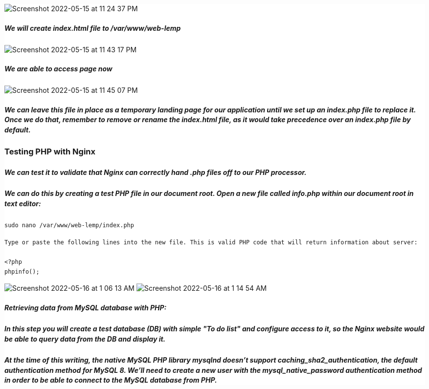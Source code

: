 <img width="884" alt="Screenshot 2022-05-15 at 11 24 37 PM" src="https://user-images.githubusercontent.com/105562242/168486944-c7acf4f8-6b43-4fd1-bb3c-e80f0a6a44bb.png">

##### We will create index.html file to /var/www/web-lemp


<img width="873" alt="Screenshot 2022-05-15 at 11 43 17 PM" src="https://user-images.githubusercontent.com/105562242/168487705-70268d6e-322f-4928-b703-d77f1931a095.png">


##### We are able to access page now 

<img width="1059" alt="Screenshot 2022-05-15 at 11 45 07 PM" src="https://user-images.githubusercontent.com/105562242/168487731-0c8cc242-2d62-4e41-911c-3f88da865f11.png">


##### We can leave this file in place as a temporary landing page for our application until we set up an index.php file to replace it. Once we do that, remember to remove or rename the index.html file, as it would take precedence over an index.php file by default.


### Testing PHP with Nginx

##### We can test it to validate that Nginx can correctly hand .php files off to our PHP processor.
##### We can do this by creating a test PHP file in our document root. Open a new file called info.php within our document root in text editor:

```
sudo nano /var/www/web-lemp/index.php
```
```
Type or paste the following lines into the new file. This is valid PHP code that will return information about server:

<?php
phpinfo();

```

<img width="886" alt="Screenshot 2022-05-16 at 1 06 13 AM" src="https://user-images.githubusercontent.com/105562242/168490789-58f807ac-33ac-462d-aa87-00f0c2970c8f.png">


<img width="1286" alt="Screenshot 2022-05-16 at 1 14 54 AM" src="https://user-images.githubusercontent.com/105562242/168491127-f1ff781c-bebf-4fc9-98d7-f97cbb44149b.png">

##### Retrieving data from MySQL database with PHP:

##### In this step you will create a test database (DB) with simple "To do list" and configure access to it, so the Nginx website would be able to query data from the DB and display it.

##### At the time of this writing, the native MySQL PHP library mysqlnd doesn’t support caching_sha2_authentication, the default authentication method for MySQL 8. We’ll need to create a new user with the mysql_native_password authentication method in order to be able to connect to the MySQL database from PHP.
